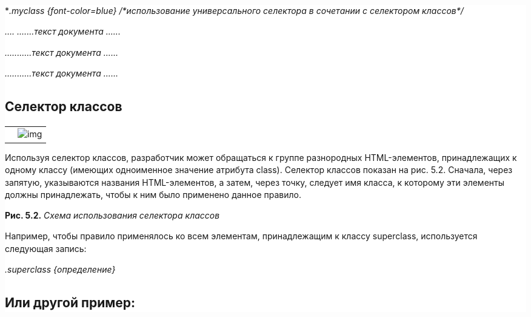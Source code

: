 **.myclass  {font-color=blue}    /\*использование      универсального   селектора в сочетании с селектором классов\*/*

*</STYLE>*

*<BODY>*

*…. .......текст документа ......*

*...........текст документа ......*

*...........текст документа ......*

*</BODY>*

*</HTML>*

## Селектор классов

 

|      |                            |
| ---- | -------------------------- |
|      | ![img](/clip_image006.jpg) |


 Используя селектор классов, разработчик может обращаться к группе разнородных HTML-элементов, принадлежащих к одному классу (имеющих одноименное значение атрибута class). Селектор классов показан на рис. 5.2. Сначала, через запятую, указываются названия HTML-элементов, а затем, через точку, следует имя класса, к которому эти элементы должны принадлежать, чтобы к ним было применено данное правило.





**Рис. 5.2.** *Схема использования селектора классов*

Например, чтобы правило применялось ко всем элементам, принадлежащим к классу superclass, используется следующая запись:

*.superclass  {определение}*

## Или другой пример:

*<!DOCTYPE HTML PUBLIC "-//W3C//DTD HTML 4.0//EN ">*



*<HTML>*

*<HEAD>*

*<TITLE>*

Пример заключения таблицы стиля в SGML-комментарии

*</TITLE>*

*<STYLE type ="text/css"> H3{color : green} H3.titlepage (color: red} H3.indexpage {color: blue}*

*</STYLE>*

*</HEAD>*
